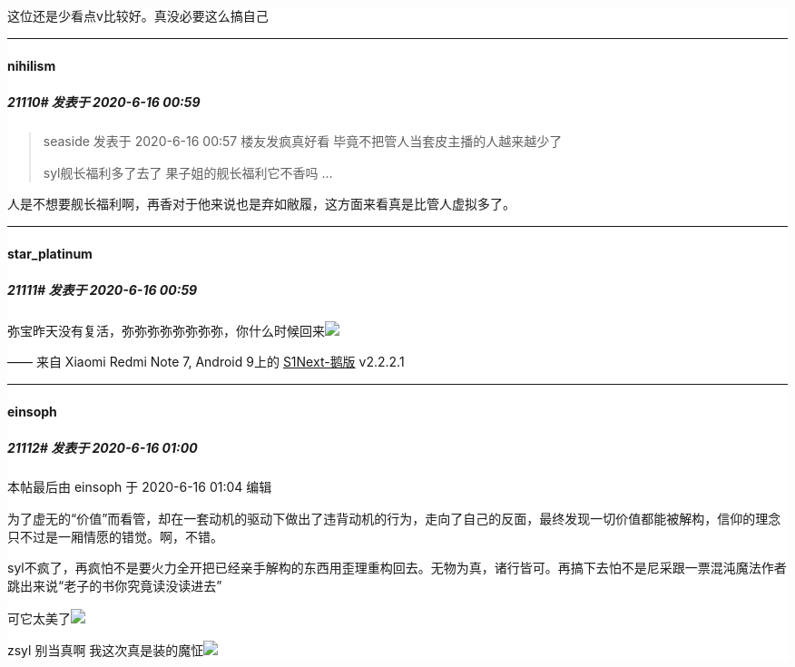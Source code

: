 这位还是少看点v比较好。真没必要这么搞自己







-----

####  nihilism  
##### 21110#       发表于 2020-6-16 00:59



<blockquote>seaside 发表于 2020-6-16 00:57
楼友发疯真好看 毕竟不把管人当套皮主播的人越来越少了

syl舰长福利多了去了 果子姐的舰长福利它不香吗 ...</blockquote>
人是不想要舰长福利啊，再香对于他来说也是弃如敝履，这方面来看真是比管人虚拟多了。







-----

####  star_platinum  
##### 21111#       发表于 2020-6-16 00:59




弥宝昨天没有复活，弥弥弥弥弥弥弥弥，你什么时候回来<img src="https://static.saraba1st.com/image/smiley/face2017/234.gif" referrerpolicy="no-referrer">

—— 来自 Xiaomi Redmi Note 7, Android 9上的 [S1Next-鹅版](https://github.com/ykrank/S1-Next/releases) v2.2.2.1







-----

####  einsoph  
##### 21112#       发表于 2020-6-16 01:00



 本帖最后由 einsoph 于 2020-6-16 01:04 编辑 

为了虚无的“价值”而看管，却在一套动机的驱动下做出了违背动机的行为，走向了自己的反面，最终发现一切价值都能被解构，信仰的理念只不过是一厢情愿的错觉。啊，不错。

syl不疯了，再疯怕不是要火力全开把已经亲手解构的东西用歪理重构回去。无物为真，诸行皆可。再搞下去怕不是尼采跟一票混沌魔法作者跳出来说“老子的书你究竟读没读进去”


可它太美了<img src="https://static.saraba1st.com/image/smiley/face2017/186.png" referrerpolicy="no-referrer">


zsyl 别当真啊 我这次真是装的魔怔<img src="https://static.saraba1st.com/image/smiley/face2017/238.png" referrerpolicy="no-referrer">

